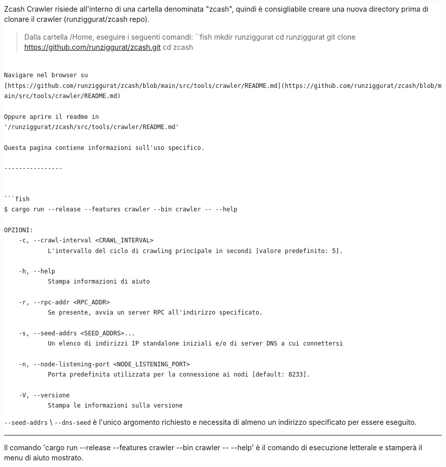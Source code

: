 Zcash Crawler risiede all'interno di una cartella denominata "zcash", quindi è consigliabile creare una nuova directory prima di clonare il crawler (runziggurat/zcash repo).


> Dalla cartella /Home, eseguire i seguenti comandi:
``fish
mkdir runziggurat
cd runziggurat
git clone https://github.com/runziggurat/zcash.git
cd zcash
```

Navigare nel browser su
[https://github.com/runziggurat/zcash/blob/main/src/tools/crawler/README.md](https://github.com/runziggurat/zcash/blob/main/src/tools/crawler/README.md)

Oppure aprire il readme in 
'/runziggurat/zcash/src/tools/crawler/README.md'

Questa pagina contiene informazioni sull'uso specifico. 

----------------


```fish
$ cargo run --release --features crawler --bin crawler -- --help

OPZIONI:
    -c, --crawl-interval <CRAWL_INTERVAL>
            L'intervallo del ciclo di crawling principale in secondi [valore predefinito: 5].

    -h, --help
            Stampa informazioni di aiuto

    -r, --rpc-addr <RPC_ADDR>
            Se presente, avvia un server RPC all'indirizzo specificato.

    -s, --seed-addrs <SEED_ADDRS>...
            Un elenco di indirizzi IP standalone iniziali e/o di server DNS a cui connettersi

    -n, --node-listening-port <NODE_LISTENING_PORT>
            Porta predefinita utilizzata per la connessione ai nodi [default: 8233].

    -V, --versione
            Stampa le informazioni sulla versione
```

`--seed-addrs` \ `--dns-seed` è l'unico argomento richiesto e necessita di almeno un indirizzo specificato per essere eseguito.



----------------

Il comando 'cargo run --release --features crawler --bin crawler -- --help' è il comando di esecuzione letterale e stamperà il menu di aiuto mostrato.
